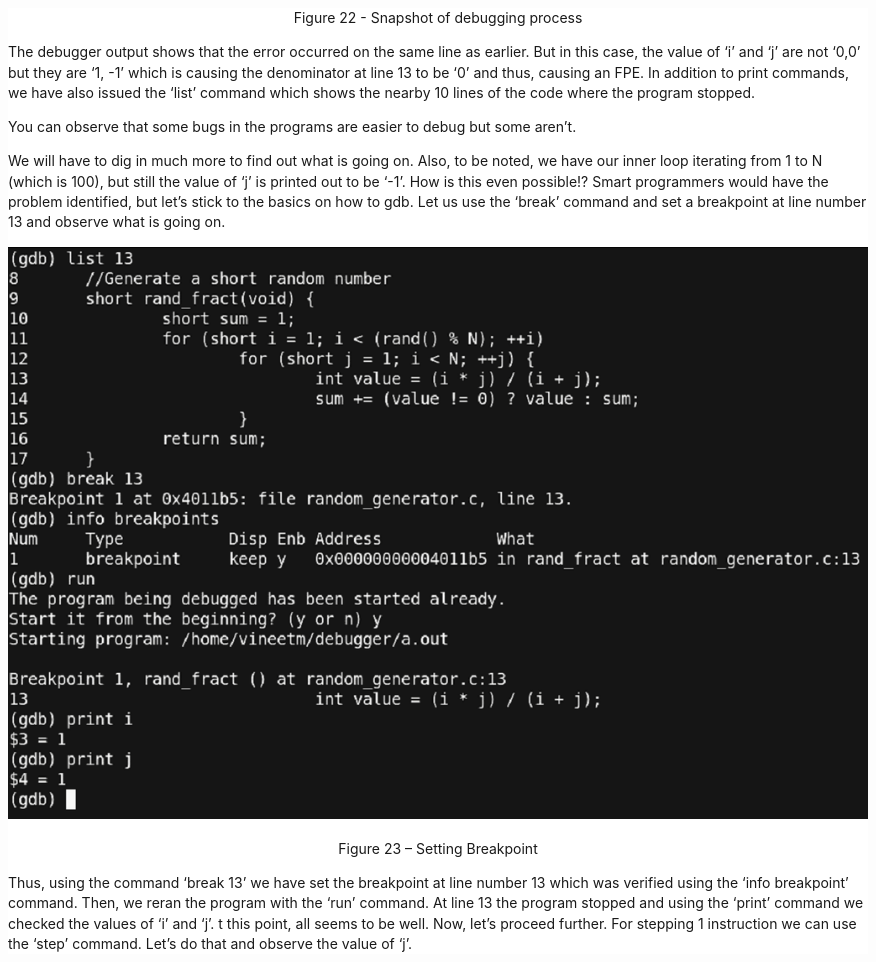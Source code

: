 <p style="text-align: center;">Figure 22 - Snapshot of debugging process</p>
The debugger output shows that the error occurred on the same line as earlier. But in this case, the value of ‘i’ and ‘j’ are not ‘0,0’ but they are ‘1, -1’ which is causing the denominator at line 13 to be ‘0’ and thus, causing an FPE. In addition to print commands, we have also issued the ‘list’ command which shows the nearby 10 lines of the code where the program stopped.

You can observe that some bugs in the programs are easier to debug but some aren’t.

We will have to dig in much more to find out what is going on. Also, to be noted, we have our inner loop iterating from 1 to N (which is 100), but still the value of ‘j’ is printed out to be ‘-1’. How is this even possible!? Smart programmers would have the problem identified, but let’s stick to the basics on how to gdb. Let us use the ‘break’ command and set a breakpoint at line number 13 and observe what is going on.
 
<img src="/img/img26.png">
 
<p style="text-align: center;">Figure 23 – Setting Breakpoint</p>
Thus, using the command ‘break 13’ we have set the breakpoint at line number 13 which was verified using the ‘info breakpoint’ command. Then, we reran the program with the ‘run’ command. At line 13 the program stopped and using the ‘print’ command we checked the values of ‘i’ and ‘j’. t this point, all seems to be well. Now, let’s proceed further. For stepping 1 instruction we can use the ‘step’ command. Let’s do that and observe the value of ‘j’.
 